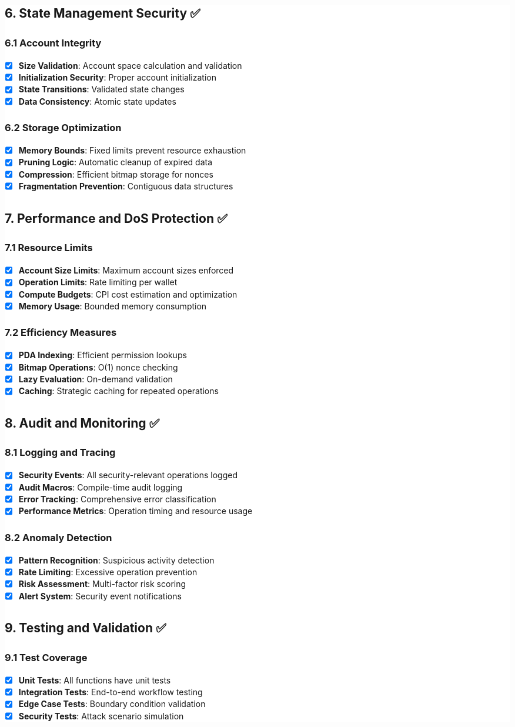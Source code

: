 ## 6. State Management Security ✅

### 6.1 Account Integrity
- [x] **Size Validation**: Account space calculation and validation
- [x] **Initialization Security**: Proper account initialization
- [x] **State Transitions**: Validated state changes
- [x] **Data Consistency**: Atomic state updates

### 6.2 Storage Optimization
- [x] **Memory Bounds**: Fixed limits prevent resource exhaustion
- [x] **Pruning Logic**: Automatic cleanup of expired data
- [x] **Compression**: Efficient bitmap storage for nonces
- [x] **Fragmentation Prevention**: Contiguous data structures

## 7. Performance and DoS Protection ✅

### 7.1 Resource Limits
- [x] **Account Size Limits**: Maximum account sizes enforced
- [x] **Operation Limits**: Rate limiting per wallet
- [x] **Compute Budgets**: CPI cost estimation and optimization
- [x] **Memory Usage**: Bounded memory consumption

### 7.2 Efficiency Measures
- [x] **PDA Indexing**: Efficient permission lookups
- [x] **Bitmap Operations**: O(1) nonce checking
- [x] **Lazy Evaluation**: On-demand validation
- [x] **Caching**: Strategic caching for repeated operations

## 8. Audit and Monitoring ✅

### 8.1 Logging and Tracing
- [x] **Security Events**: All security-relevant operations logged
- [x] **Audit Macros**: Compile-time audit logging
- [x] **Error Tracking**: Comprehensive error classification
- [x] **Performance Metrics**: Operation timing and resource usage

### 8.2 Anomaly Detection
- [x] **Pattern Recognition**: Suspicious activity detection
- [x] **Rate Limiting**: Excessive operation prevention
- [x] **Risk Assessment**: Multi-factor risk scoring
- [x] **Alert System**: Security event notifications

## 9. Testing and Validation ✅

### 9.1 Test Coverage
- [x] **Unit Tests**: All functions have unit tests
- [x] **Integration Tests**: End-to-end workflow testing
- [x] **Edge Case Tests**: Boundary condition validation
- [x] **Security Tests**: Attack scenario simulation

